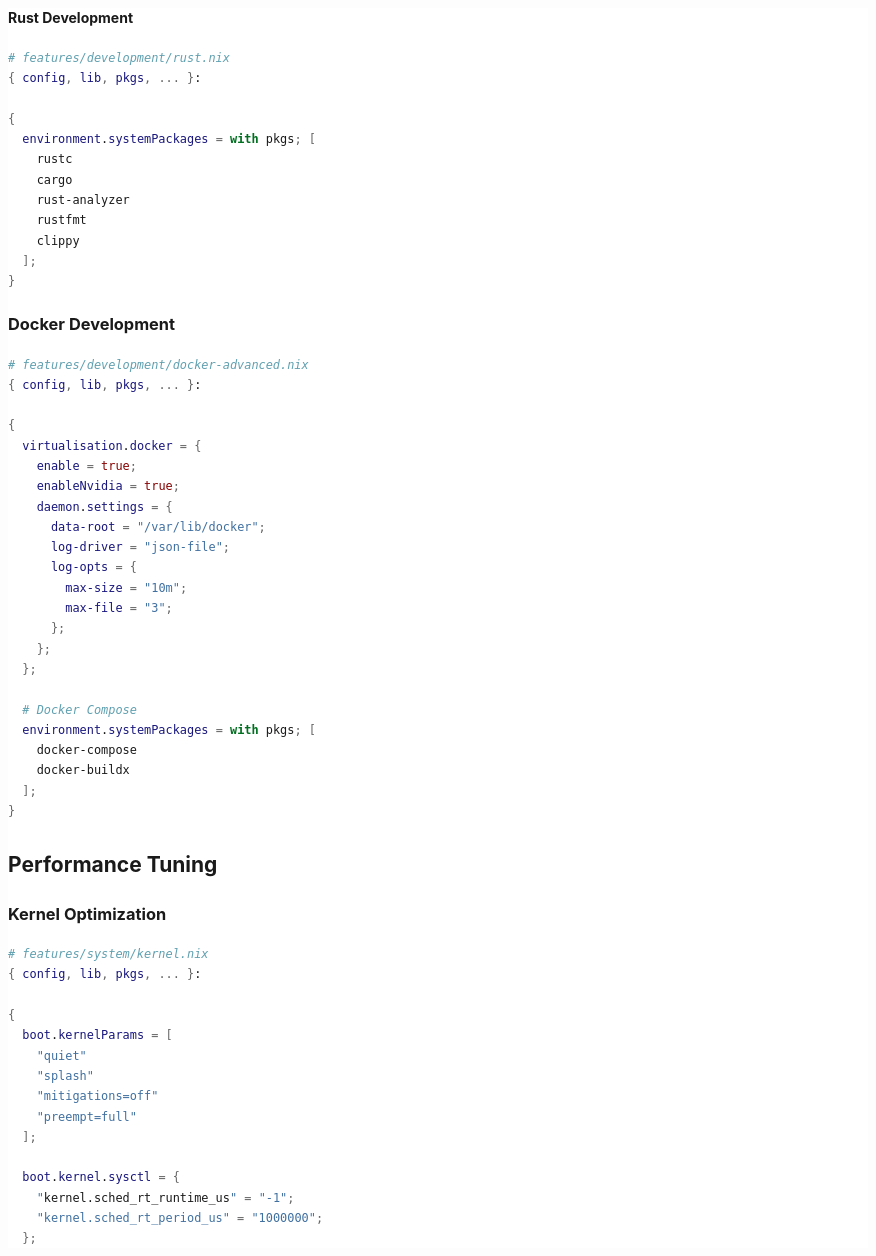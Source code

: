 #### Rust Development
```nix
# features/development/rust.nix
{ config, lib, pkgs, ... }:

{
  environment.systemPackages = with pkgs; [
    rustc
    cargo
    rust-analyzer
    rustfmt
    clippy
  ];
}
```

### Docker Development

```nix
# features/development/docker-advanced.nix
{ config, lib, pkgs, ... }:

{
  virtualisation.docker = {
    enable = true;
    enableNvidia = true;
    daemon.settings = {
      data-root = "/var/lib/docker";
      log-driver = "json-file";
      log-opts = {
        max-size = "10m";
        max-file = "3";
      };
    };
  };

  # Docker Compose
  environment.systemPackages = with pkgs; [
    docker-compose
    docker-buildx
  ];
}
```

## Performance Tuning

### Kernel Optimization

```nix
# features/system/kernel.nix
{ config, lib, pkgs, ... }:

{
  boot.kernelParams = [
    "quiet"
    "splash"
    "mitigations=off"
    "preempt=full"
  ];

  boot.kernel.sysctl = {
    "kernel.sched_rt_runtime_us" = "-1";
    "kernel.sched_rt_period_us" = "1000000";
  };
```